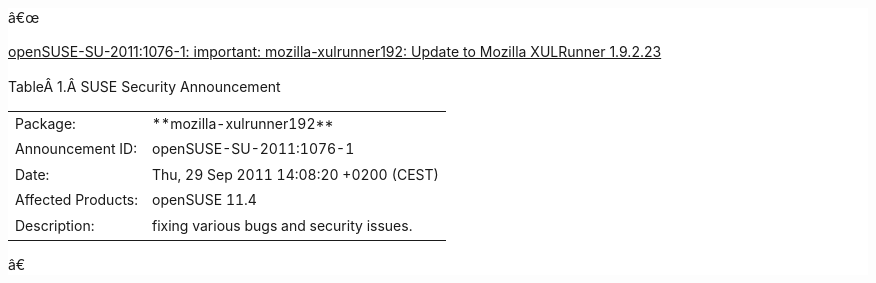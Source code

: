 
â€œ


[
openSUSE-SU-2011:1076-1: important: mozilla-xulrunner192: Update to Mozilla XULRunner
1.9.2.23](http://lists.opensuse.org/opensuse-security-announce/2011-09/msg00028.html)


<table frame="void" id="id319468" >TableÂ 1.Â SUSE Security Announcement 

<tr >


</tr>

<tbody >
<tr >

<td >Package:
</td>

<td >**mozilla-xulrunner192**
</td>
</tr>
<tr >

<td >Announcement ID:
</td>

<td >openSUSE-SU-2011:1076-1
</td>
</tr>
<tr >

<td >Date:
</td>

<td >Thu, 29 Sep 2011 14:08:20 +0200 (CEST)
</td>
</tr>
<tr >

<td >Affected Products:
</td>

<td >openSUSE 11.4
</td>
</tr>
<tr >

<td >Description:
</td>

<td >fixing various bugs and security issues.
</td>
</tr>
</tbody>
</table>
â€
